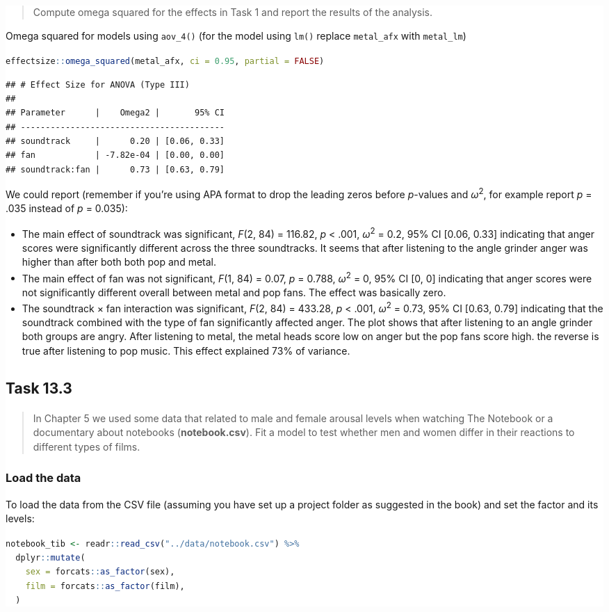 > Compute omega squared for the effects in Task 1 and report the results of the analysis.

Omega squared for models using `aov_4()` (for the model using `lm()` replace `metal_afx` with `metal_lm`)

``` r
effectsize::omega_squared(metal_afx, ci = 0.95, partial = FALSE)
```

    ## # Effect Size for ANOVA (Type III)
    ## 
    ## Parameter      |    Omega2 |       95% CI
    ## -----------------------------------------
    ## soundtrack     |      0.20 | [0.06, 0.33]
    ## fan            | -7.82e-04 | [0.00, 0.00]
    ## soundtrack:fan |      0.73 | [0.63, 0.79]

We could report (remember if you’re using APA format to drop the leading zeros before *p*-values and *ω*<sup>2</sup>, for example report *p* = .035 instead of *p* = 0.035):

-   The main effect of soundtrack was significant, *F*(2, 84) = 116.82, *p* &lt; .001, *ω*<sup>2</sup> = 0.2, 95% CI \[0.06, 0.33\] indicating that anger scores were significantly different across the three soundtracks. It seems that after listening to the angle grinder anger was higher than after both both pop and metal.
-   The main effect of fan was not significant, *F*(1, 84) = 0.07, *p* = 0.788, *ω*<sup>2</sup> = 0, 95% CI \[0, 0\] indicating that anger scores were not significantly different overall between metal and pop fans. The effect was basically zero.
-   The soundtrack × fan interaction was significant, *F*(2, 84) = 433.28, *p* &lt; .001, *ω*<sup>2</sup> = 0.73, 95% CI \[0.63, 0.79\] indicating that the soundtrack combined with the type of fan significantly affected anger. The plot shows that after listening to an angle grinder both groups are angry. After listening to metal, the metal heads score low on anger but the pop fans score high. the reverse is true after listening to pop music. This effect explained 73% of variance.

## Task 13.3

> In Chapter 5 we used some data that related to male and female arousal levels when watching The Notebook or a documentary about notebooks (**notebook.csv**). Fit a model to test whether men and women differ in their reactions to different types of films.

### Load the data

To load the data from the CSV file (assuming you have set up a project folder as suggested in the book) and set the factor and its levels:

``` r
notebook_tib <- readr::read_csv("../data/notebook.csv") %>% 
  dplyr::mutate(
    sex = forcats::as_factor(sex),
    film = forcats::as_factor(film),
  )
```
